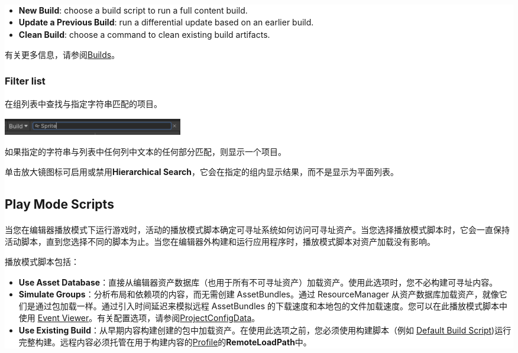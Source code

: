 - **New Build**: choose a build script to run a full content build.
- **Update a Previous Build**: run a differential update based on an earlier build.
- **Clean Build**: choose a command to clean existing build artifacts.

有关更多信息，请参阅[Builds](https://docs.unity3d.com/Packages/com.unity.addressables@1.19/manual/Builds.html)。

### Filter list

在组列表中查找与指定字符串匹配的项目。

![](addr_groups_filter.png)

如果指定的字符串与列表中任何列中文本的任何部分匹配，则显示一个项目。

单击放大镜图标可启用或禁用**Hierarchical Search**，它会在指定的组内显示结果，而不是显示为平面列表。

## Play Mode Scripts

当您在编辑器播放模式下运行游戏时，活动的播放模式脚本确定可寻址系统如何访问可寻址资产。当您选择播放模式脚本时，它会一直保持活动脚本，直到您选择不同的脚本为止。当您在编辑器外构建和运行应用程序时，播放模式脚本对资产加载没有影响。

播放模式脚本包括：

- **Use Asset Database**：直接从编辑器资产数据库（也用于所有不可寻址资产）加载资产。使用此选项时，您不必构建可寻址内容。
- **Simulate Groups**：分析布局和依赖项的内容，而无需创建 AssetBundles。通过 ResourceManager 从资产数据库加载资产，就像它们是通过包加载一样。通过引入时间延迟来模拟远程 AssetBundles 的下载速度和本地包的文件加载速度。您可以在此播放模式脚本中使用 [Event Viewer](https://docs.unity3d.com/Packages/com.unity.addressables@1.19/manual/EventViewer.html)。有关配置选项，请参阅[ProjectConfigData](https://docs.unity3d.com/Packages/com.unity.addressables@1.19/api/UnityEditor.AddressableAssets.Settings.ProjectConfigData.html)。
- **Use Existing Build**：从早期内容构建创建的包中加载资产。在使用此选项之前，您必须使用构建脚本（例如 [Default Build Script](https://docs.unity3d.com/Packages/com.unity.addressables@1.19/manual/Builds.html))运行完整构建。远程内容必须托管在用于构建内容的[Profile](https://docs.unity3d.com/Packages/com.unity.addressables@1.19/manual/AddressableAssetsProfiles.html)的**RemoteLoadPath**中。

